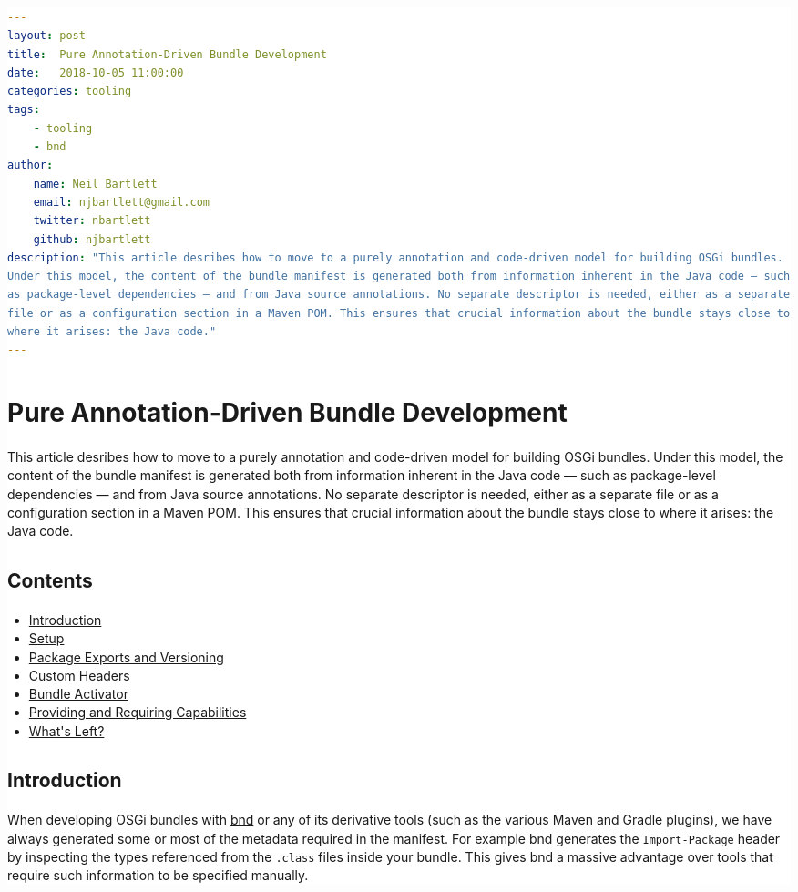 ```yaml
---
layout: post
title:  Pure Annotation-Driven Bundle Development
date:   2018-10-05 11:00:00
categories: tooling
tags:
    - tooling
    - bnd
author:
    name: Neil Bartlett
    email: njbartlett@gmail.com
    twitter: nbartlett
    github: njbartlett
description: "This article desribes how to move to a purely annotation and code-driven model for building OSGi bundles. Under this model, the content of the bundle manifest is generated both from information inherent in the Java code — such as package-level dependencies — and from Java source annotations. No separate descriptor is needed, either as a separate file or as a configuration section in a Maven POM. This ensures that crucial information about the bundle stays close to where it arises: the Java code."
---
```

# Pure Annotation-Driven Bundle Development

This article desribes how to move to a purely annotation and code-driven model for building OSGi bundles. Under this model, the content of the bundle manifest is generated both from information inherent in the Java code — such as package-level dependencies — and from Java source annotations. No separate descriptor is needed, either as a separate file or as a configuration section in a Maven POM. This ensures that crucial information about the bundle stays close to where it arises: the Java code.



Contents 
--------

- [Introduction](#introduction)
- [Setup](#setup)
- [Package Exports and Versioning](#package-exports-and-versioning)
- [Custom Headers](#custom-headers)
- [Bundle Activator](#bundle-activator)
- [Providing and Requiring Capabilities](#providing-and-requiring-capabilities)
- [What's Left?](#whats-left)

Introduction
------------

When developing OSGi bundles with [bnd](https://bnd.bndtools.org) or any of its derivative tools (such as the various Maven and Gradle plugins), we have always generated some or most of the metadata required in the manifest. For example bnd generates the `Import-Package` header by inspecting the types referenced from the `.class` files inside your bundle. This gives bnd a massive advantage over tools that require such information to be specified manually.

